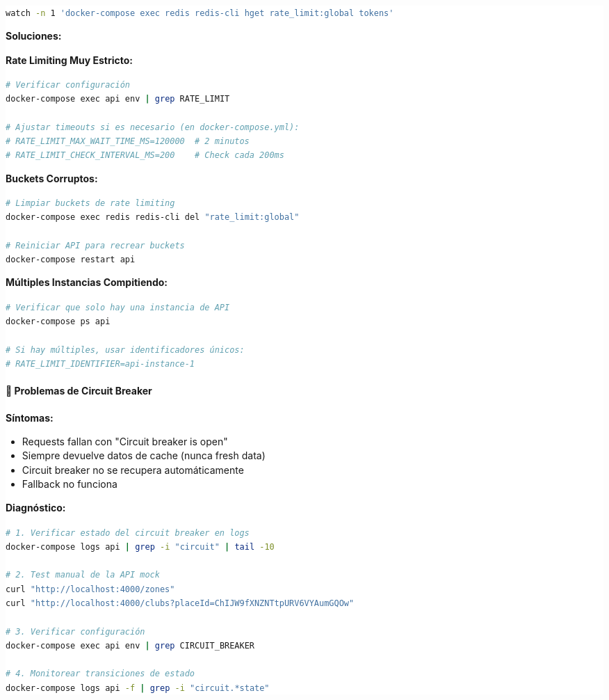 ```bash
watch -n 1 'docker-compose exec redis redis-cli hget rate_limit:global tokens'
```

**Soluciones:**

**Rate Limiting Muy Estricto:**

```bash
# Verificar configuración
docker-compose exec api env | grep RATE_LIMIT

# Ajustar timeouts si es necesario (en docker-compose.yml):
# RATE_LIMIT_MAX_WAIT_TIME_MS=120000  # 2 minutos
# RATE_LIMIT_CHECK_INTERVAL_MS=200    # Check cada 200ms
```

**Buckets Corruptos:**

```bash
# Limpiar buckets de rate limiting
docker-compose exec redis redis-cli del "rate_limit:global"

# Reiniciar API para recrear buckets
docker-compose restart api
```

**Múltiples Instancias Compitiendo:**

```bash
# Verificar que solo hay una instancia de API
docker-compose ps api

# Si hay múltiples, usar identificadores únicos:
# RATE_LIMIT_IDENTIFIER=api-instance-1
```

#### 🔵 Problemas de Circuit Breaker

**Síntomas:**

- Requests fallan con "Circuit breaker is open"
- Siempre devuelve datos de cache (nunca fresh data)
- Circuit breaker no se recupera automáticamente
- Fallback no funciona

**Diagnóstico:**

```bash
# 1. Verificar estado del circuit breaker en logs
docker-compose logs api | grep -i "circuit" | tail -10

# 2. Test manual de la API mock
curl "http://localhost:4000/zones"
curl "http://localhost:4000/clubs?placeId=ChIJW9fXNZNTtpURV6VYAumGQOw"

# 3. Verificar configuración
docker-compose exec api env | grep CIRCUIT_BREAKER

# 4. Monitorear transiciones de estado
docker-compose logs api -f | grep -i "circuit.*state"
```

